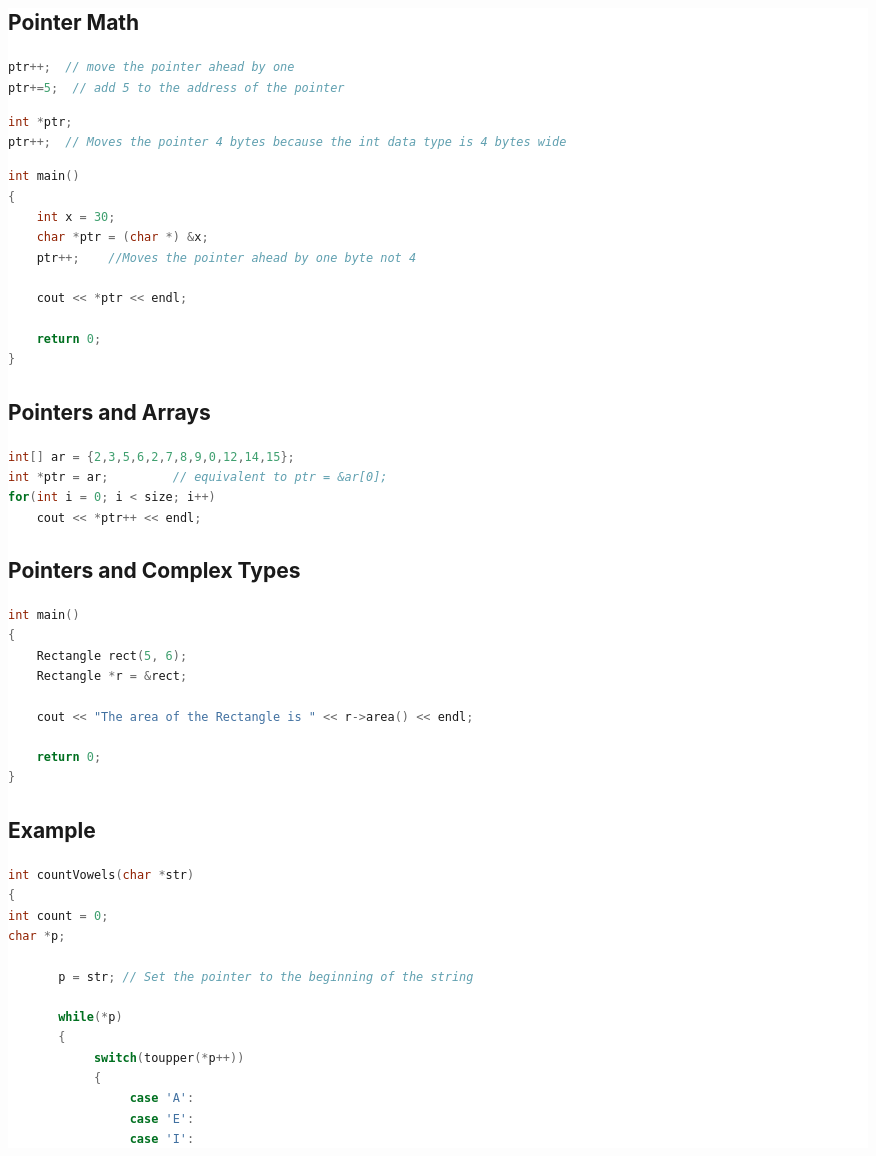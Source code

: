 ## Pointer Math

```cpp
ptr++;  // move the pointer ahead by one
ptr+=5;  // add 5 to the address of the pointer
```

```cpp
int *ptr;
ptr++;  // Moves the pointer 4 bytes because the int data type is 4 bytes wide
```

```cpp
int main()
{	
	int x = 30;
	char *ptr = (char *) &x;
	ptr++;    //Moves the pointer ahead by one byte not 4

	cout << *ptr << endl;
	
	return 0;
}
```

## Pointers and Arrays

```cpp
int[] ar = {2,3,5,6,2,7,8,9,0,12,14,15};
int *ptr = ar;         // equivalent to ptr = &ar[0];
for(int i = 0; i < size; i++)
    cout << *ptr++ << endl;
```

## Pointers and Complex Types

```cpp
int main()
{
    Rectangle rect(5, 6);
    Rectangle *r = &rect;

    cout << "The area of the Rectangle is " << r->area() << endl;
    
    return 0;
}
```

## Example

```cpp
int countVowels(char *str)
{
int count = 0;
char *p;

       p = str; // Set the pointer to the beginning of the string
       
       while(*p)
       {
            switch(toupper(*p++))
            {
                 case 'A':
                 case 'E':
                 case 'I':
```